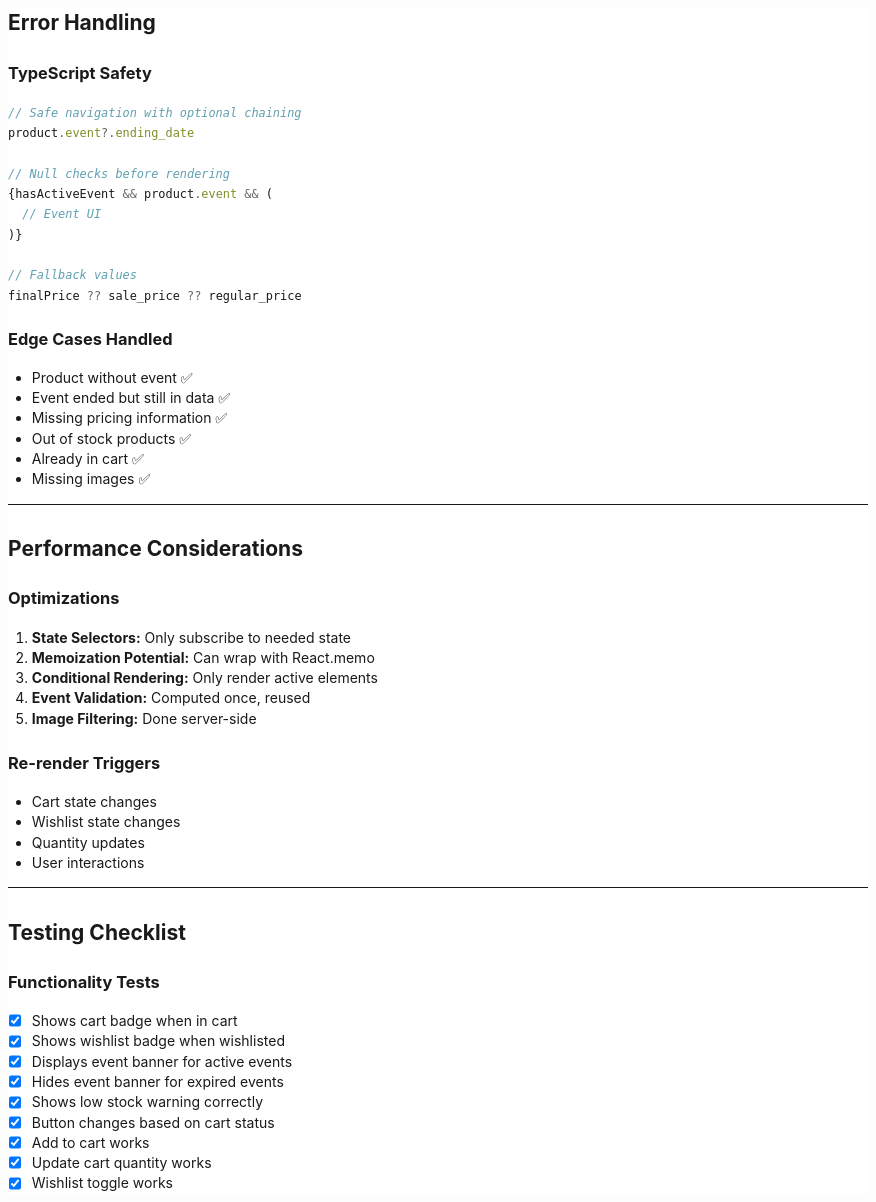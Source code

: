 
## Error Handling

### TypeScript Safety
```typescript
// Safe navigation with optional chaining
product.event?.ending_date

// Null checks before rendering
{hasActiveEvent && product.event && (
  // Event UI
)}

// Fallback values
finalPrice ?? sale_price ?? regular_price
```

### Edge Cases Handled
- Product without event ✅
- Event ended but still in data ✅
- Missing pricing information ✅
- Out of stock products ✅
- Already in cart ✅
- Missing images ✅

---

## Performance Considerations

### Optimizations
1. **State Selectors:** Only subscribe to needed state
2. **Memoization Potential:** Can wrap with React.memo
3. **Conditional Rendering:** Only render active elements
4. **Event Validation:** Computed once, reused
5. **Image Filtering:** Done server-side

### Re-render Triggers
- Cart state changes
- Wishlist state changes
- Quantity updates
- User interactions

---

## Testing Checklist

### Functionality Tests
- [x] Shows cart badge when in cart
- [x] Shows wishlist badge when wishlisted
- [x] Displays event banner for active events
- [x] Hides event banner for expired events
- [x] Shows low stock warning correctly
- [x] Button changes based on cart status
- [x] Add to cart works
- [x] Update cart quantity works
- [x] Wishlist toggle works
